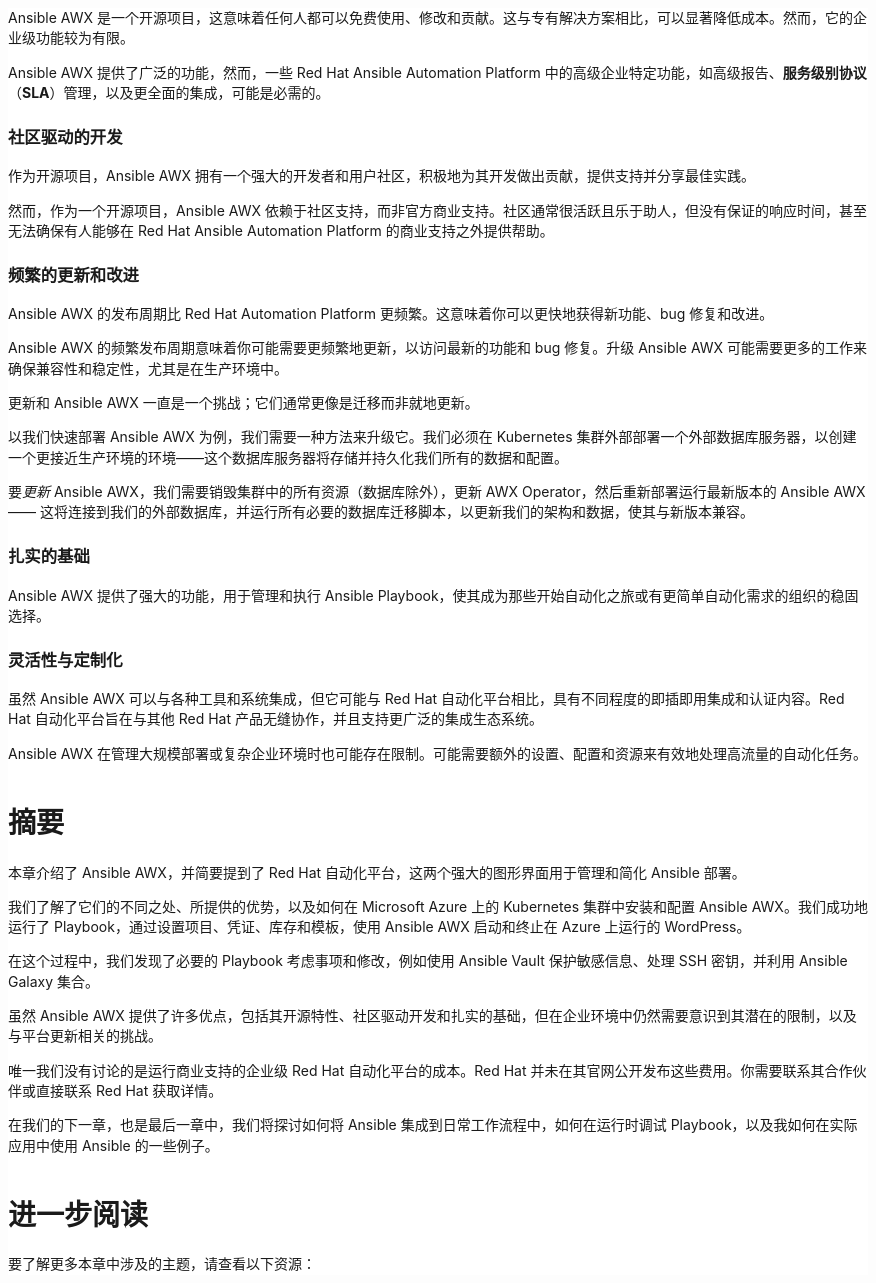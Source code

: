 Ansible AWX 是一个开源项目，这意味着任何人都可以免费使用、修改和贡献。这与专有解决方案相比，可以显著降低成本。然而，它的企业级功能较为有限。

Ansible AWX 提供了广泛的功能，然而，一些 Red Hat Ansible Automation Platform 中的高级企业特定功能，如高级报告、**服务级别协议**（**SLA**）管理，以及更全面的集成，可能是必需的。

### 社区驱动的开发

作为开源项目，Ansible AWX 拥有一个强大的开发者和用户社区，积极地为其开发做出贡献，提供支持并分享最佳实践。

然而，作为一个开源项目，Ansible AWX 依赖于社区支持，而非官方商业支持。社区通常很活跃且乐于助人，但没有保证的响应时间，甚至无法确保有人能够在 Red Hat Ansible Automation Platform 的商业支持之外提供帮助。

### 频繁的更新和改进

Ansible AWX 的发布周期比 Red Hat Automation Platform 更频繁。这意味着你可以更快地获得新功能、bug 修复和改进。

Ansible AWX 的频繁发布周期意味着你可能需要更频繁地更新，以访问最新的功能和 bug 修复。升级 Ansible AWX 可能需要更多的工作来确保兼容性和稳定性，尤其是在生产环境中。

更新和 Ansible AWX 一直是一个挑战；它们通常更像是迁移而非就地更新。

以我们快速部署 Ansible AWX 为例，我们需要一种方法来升级它。我们必须在 Kubernetes 集群外部部署一个外部数据库服务器，以创建一个更接近生产环境的环境——这个数据库服务器将存储并持久化我们所有的数据和配置。

要*更新* Ansible AWX，我们需要销毁集群中的所有资源（数据库除外），更新 AWX Operator，然后重新部署运行最新版本的 Ansible AWX —— 这将连接到我们的外部数据库，并运行所有必要的数据库迁移脚本，以更新我们的架构和数据，使其与新版本兼容。

### 扎实的基础

Ansible AWX 提供了强大的功能，用于管理和执行 Ansible Playbook，使其成为那些开始自动化之旅或有更简单自动化需求的组织的稳固选择。

### 灵活性与定制化

虽然 Ansible AWX 可以与各种工具和系统集成，但它可能与 Red Hat 自动化平台相比，具有不同程度的即插即用集成和认证内容。Red Hat 自动化平台旨在与其他 Red Hat 产品无缝协作，并且支持更广泛的集成生态系统。

Ansible AWX 在管理大规模部署或复杂企业环境时也可能存在限制。可能需要额外的设置、配置和资源来有效地处理高流量的自动化任务。

# 摘要

本章介绍了 Ansible AWX，并简要提到了 Red Hat 自动化平台，这两个强大的图形界面用于管理和简化 Ansible 部署。

我们了解了它们的不同之处、所提供的优势，以及如何在 Microsoft Azure 上的 Kubernetes 集群中安装和配置 Ansible AWX。我们成功地运行了 Playbook，通过设置项目、凭证、库存和模板，使用 Ansible AWX 启动和终止在 Azure 上运行的 WordPress。

在这个过程中，我们发现了必要的 Playbook 考虑事项和修改，例如使用 Ansible Vault 保护敏感信息、处理 SSH 密钥，并利用 Ansible Galaxy 集合。

虽然 Ansible AWX 提供了许多优点，包括其开源特性、社区驱动开发和扎实的基础，但在企业环境中仍然需要意识到其潜在的限制，以及与平台更新相关的挑战。

唯一我们没有讨论的是运行商业支持的企业级 Red Hat 自动化平台的成本。Red Hat 并未在其官网公开发布这些费用。你需要联系其合作伙伴或直接联系 Red Hat 获取详情。

在我们的下一章，也是最后一章中，我们将探讨如何将 Ansible 集成到日常工作流程中，如何在运行时调试 Playbook，以及我如何在实际应用中使用 Ansible 的一些例子。

# 进一步阅读

要了解更多本章中涉及的主题，请查看以下资源：

